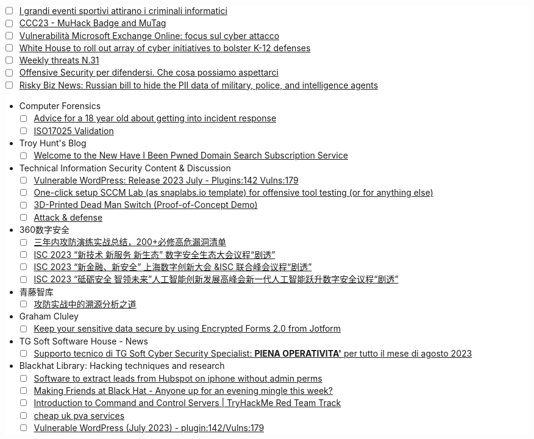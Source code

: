   - [ ] [I grandi eventi sportivi attirano i criminali informatici](https://www.securityinfo.it/2023/08/07/i-grandi-eventi-sportivi-attirano-i-criminali-informatici/)
  - [ ] [CCC23 - MuHack Badge and MuTag](https://muhack.org//news/CCC23-landing-page/)
  - [ ] [Vulnerabilità Microsoft Exchange Online: focus sul cyber attacco](https://www.cybersecurity360.it/news/vulnerabilita-microsoft-exchange-online-focus-sul-cyber-attacco/)
  - [ ] [White House to roll out array of cyber initiatives to bolster K-12 defenses](https://therecord.media/white-house-school-cybersecurity-initiatives)
  - [ ] [Weekly threats N.31](https://www.ts-way.com/it/weekly-threats/2023/08/07/weekly-threats-n-31/)
  - [ ] [Offensive Security per difendersi. Che cosa possiamo aspettarci](https://www.cybersecurity360.it/outlook/offensive-security-per-difendersi-che-cosa-possiamo-aspettarci/)
  - [ ] [Risky Biz News: Russian bill to hide the PII data of military, police, and intelligence agents](https://riskybiznews.substack.com/p/russian-bill-hide-military-police-pii-data)
- Computer Forensics
  - [ ] [Advice for a 18 year old about getting into incident response](https://www.reddit.com/r/computerforensics/comments/15l1afd/advice_for_a_18_year_old_about_getting_into/)
  - [ ] [ISO17025 Validation](https://www.reddit.com/r/computerforensics/comments/15ku623/iso17025_validation/)
- Troy Hunt's Blog
  - [ ] [Welcome to the New Have I Been Pwned Domain Search Subscription Service](https://www.troyhunt.com/welcome-to-the-new-have-i-been-pwned-domain-search-subscription-service/)
- Technical Information Security Content & Discussion
  - [ ] [Vulnerable WordPress: Release 2023 July - Plugins:142 Vulns:179](https://www.reddit.com/r/netsec/comments/15kd6f9/vulnerable_wordpress_release_2023_july_plugins142/)
  - [ ] [One-click setup SCCM Lab (as snaplabs.io template) for offensive tool testing (or for anything else)](https://www.reddit.com/r/netsec/comments/15kei0i/oneclick_setup_sccm_lab_as_snaplabsio_template/)
  - [ ] [3D-Printed Dead Man Switch (Proof-of-Concept Demo)](https://www.reddit.com/r/netsec/comments/15konvu/3dprinted_dead_man_switch_proofofconcept_demo/)
  - [ ] [Attack & defense](https://www.reddit.com/r/netsec/comments/15krouo/attack_defense/)
- 360数字安全
  - [ ] [三年内攻防演练实战总结，200+必修高危漏洞清单](https://mp.weixin.qq.com/s?__biz=MzA4MTg0MDQ4Nw==&mid=2247563164&idx=1&sn=dc4846cd8dea1e4700f35278d9398f71&chksm=9f8d6794a8faee828946f8572144a2e58fbb550b86d1a9fbe5363b928489fb76a589b5f1f5fc&scene=58&subscene=0#rd)
  - [ ] [ISC 2023 “新技术 新服务 新生态” 数字安全生态大会议程“剧透”](https://mp.weixin.qq.com/s?__biz=MzA4MTg0MDQ4Nw==&mid=2247563164&idx=2&sn=0529e2c4d9fb21a450be5dca955467ca&chksm=9f8d6794a8faee82a7d65c1a63fe78ecd4d72506eb1ea5be3d50606ed395f5e0727978528547&scene=58&subscene=0#rd)
  - [ ] [ISC 2023 “新金融、新安全” 上海数字创新大会 &ISC 联合峰会议程“剧透”](https://mp.weixin.qq.com/s?__biz=MzA4MTg0MDQ4Nw==&mid=2247563164&idx=3&sn=0a5105a3e1cf0d2766ec745f6080b7e6&chksm=9f8d6794a8faee82f5fb388f146269c9eb460837a96817d1b652f81e9c4556f1c92abec25ca4&scene=58&subscene=0#rd)
  - [ ] [ISC 2023 “砥砺安全 智领未来”人工智能创新发展高峰会新一代人工智能跃升数字安全议程“剧透”](https://mp.weixin.qq.com/s?__biz=MzA4MTg0MDQ4Nw==&mid=2247563164&idx=4&sn=fddb82cfc17a65cfa71adbf88b7139d6&chksm=9f8d6794a8faee82420781720a53e9f0ac97d77d603023fe0ffe4c7e9e1f0e1176a92653f946&scene=58&subscene=0#rd)
- 青藤智库
  - [ ] [攻防实战中的溯源分析之道](https://mp.weixin.qq.com/s?__biz=MzUyOTkwNTQ5Mg==&mid=2247488242&idx=1&sn=8caf1e8afbbe5a75ce9857d2ad3348cc&chksm=fa58b0c9cd2f39dfb231c32261ea47f5bb6db74c247ffade47fea794447f32dd6229b85fae7e&scene=58&subscene=0#rd)
- Graham Cluley
  - [ ] [Keep your sensitive data secure by using Encrypted Forms 2.0 from Jotform](https://grahamcluley.com/feed-sponsor-jetform/)
- TG Soft Software House - News
  - [ ] [Supporto tecnico di TG Soft Cyber Security Specialist: <strong>PIENA OPERATIVITA'</strong> per tutto il mese di agosto 2023](http://www.tgsoft.it/italy/news_archivio.asp?id=1452)
- Blackhat Library: Hacking techniques and research
  - [ ] [Software to extract leads from Hubspot on iphone without admin perms](https://www.reddit.com/r/blackhat/comments/15kzcn1/software_to_extract_leads_from_hubspot_on_iphone/)
  - [ ] [Making Friends at Black Hat - Anyone up for an evening mingle this week?](https://www.reddit.com/r/blackhat/comments/15kvogo/making_friends_at_black_hat_anyone_up_for_an/)
  - [ ] [Introduction to Command and Control Servers | TryHackMe Red Team Track](https://www.reddit.com/r/blackhat/comments/15kg9ve/introduction_to_command_and_control_servers/)
  - [ ] [cheap uk pva services](https://www.reddit.com/r/blackhat/comments/15kjveb/cheap_uk_pva_services/)
  - [ ] [Vulnerable WordPress (July 2023) - plugin:142/Vulns:179](https://www.reddit.com/r/blackhat/comments/15kctfe/vulnerable_wordpress_july_2023_plugin142vulns179/)